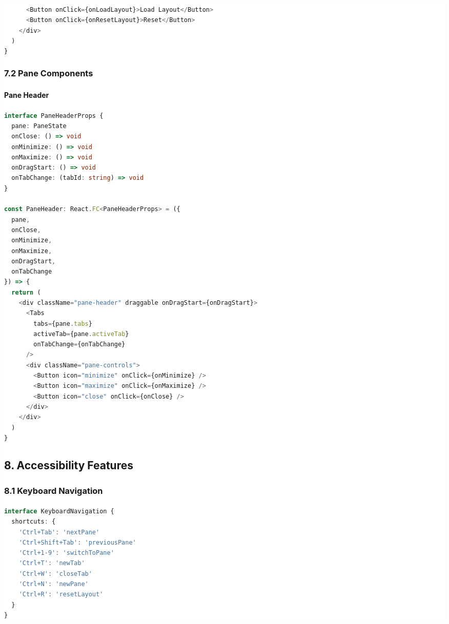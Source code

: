 ```typescript
      <Button onClick={onLoadLayout}>Load Layout</Button>
      <Button onClick={onResetLayout}>Reset</Button>
    </div>
  )
}
```

### 7.2 Pane Components

#### Pane Header
```typescript
interface PaneHeaderProps {
  pane: PaneState
  onClose: () => void
  onMinimize: () => void
  onMaximize: () => void
  onDragStart: () => void
  onTabChange: (tabId: string) => void
}

const PaneHeader: React.FC<PaneHeaderProps> = ({
  pane,
  onClose,
  onMinimize,
  onMaximize,
  onDragStart,
  onTabChange
}) => {
  return (
    <div className="pane-header" draggable onDragStart={onDragStart}>
      <Tabs
        tabs={pane.tabs}
        activeTab={pane.activeTab}
        onTabChange={onTabChange}
      />
      <div className="pane-controls">
        <Button icon="minimize" onClick={onMinimize} />
        <Button icon="maximize" onClick={onMaximize} />
        <Button icon="close" onClick={onClose} />
      </div>
    </div>
  )
}
```

## 8. Accessibility Features

### 8.1 Keyboard Navigation
```typescript
interface KeyboardNavigation {
  shortcuts: {
    'Ctrl+Tab': 'nextPane'
    'Ctrl+Shift+Tab': 'previousPane'
    'Ctrl+1-9': 'switchToPane'
    'Ctrl+T': 'newTab'
    'Ctrl+W': 'closeTab'
    'Ctrl+N': 'newPane'
    'Ctrl+R': 'resetLayout'
  }
}
```
